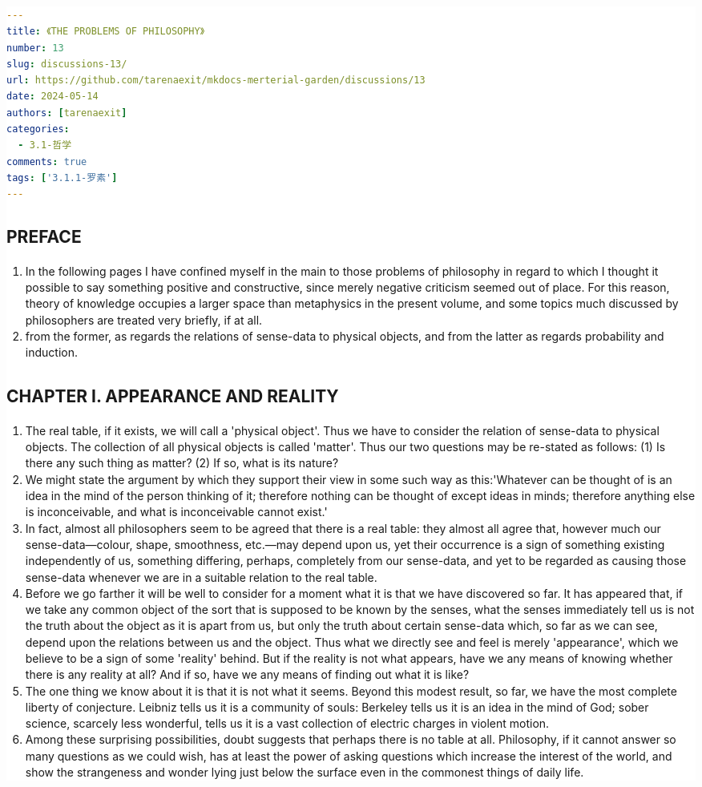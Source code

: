 ```yaml
---
title: 《THE PROBLEMS OF PHILOSOPHY》
number: 13
slug: discussions-13/
url: https://github.com/tarenaexit/mkdocs-merterial-garden/discussions/13
date: 2024-05-14
authors: [tarenaexit]
categories: 
  - 3.1-哲学
comments: true
tags: ['3.1.1-罗素']
---
```


## PREFACE 
1. In the following pages I have confined myself in the main to those problems of philosophy in regard to which I thought it possible to say something positive and constructive, since merely negative criticism seemed out of place. For this reason, theory of knowledge occupies a larger space than metaphysics in the present volume, and some topics much discussed by philosophers are treated very briefly, if at all.
2. from the former, as regards the relations of sense-data to physical objects, and from the latter as regards probability and induction.

## CHAPTER I. APPEARANCE AND REALITY
1. The real table, if it exists, we will call a 'physical object'. Thus we have to consider the relation of sense-data to physical objects. The collection of all physical objects is called 'matter'. Thus our two questions may be re-stated as follows: (1) Is there any such thing as matter? (2) If so, what is its nature?
2. We might state the argument by which they support their view in some such way as this:'Whatever can be thought of is an idea in the mind of the person thinking of it; therefore nothing can be thought of except ideas in minds; therefore anything else is inconceivable, and what is inconceivable cannot exist.'
3. In fact, almost all philosophers seem to be agreed that there is a real table: they almost all agree that, however much our sense-data—colour, shape, smoothness, etc.—may depend upon us, yet their occurrence is a sign of something existing independently of us, something differing, perhaps, completely from our sense-data, and yet to be regarded as causing those sense-data whenever we are in a suitable relation to the real table.
4. Before we go farther it will be well to consider for a moment what it is that we have discovered so far. It has appeared that, if we take any common object of the sort that is supposed to be known by the senses, what the senses immediately tell us is not the truth about the object as it is apart from us, but only the truth about certain sense-data which, so far as we can see, depend upon the relations between us and the object. Thus what we directly see and feel is merely 'appearance', which we believe to be a sign of some 'reality' behind. But if the reality is not what appears, have we any means of knowing whether there is any reality at all? And if so, have we any means of finding out what it is like?
5. The one thing we know about it is that it is not what it seems. Beyond this modest result, so far, we have the most complete liberty of conjecture. Leibniz tells us it is a community of souls: Berkeley tells us it is an idea in the mind of God; sober science, scarcely less wonderful, tells us it is a vast collection of electric charges in violent motion.
6. Among these surprising possibilities, doubt suggests that perhaps there is no table at all. Philosophy, if it cannot answer so many questions as we could wish, has at least the power of asking questions which increase the interest of the world, and show the strangeness and wonder lying just below the surface even in the commonest things of daily life.
